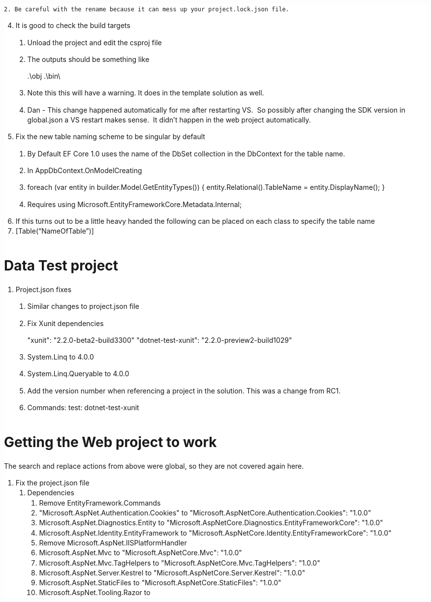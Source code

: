    2. Be careful with the rename because it can mess up your project.lock.json file.
4. It is good to check the build targets
    1. Unload the project and edit the csproj file
    2. The outputs should be something like
        
        <BaseIntermediateOutputPath Condition="'$(BaseIntermediateOutputPath)'=='' ">.\\obj</BaseIntermediateOutputPath>
        <OutputPath Condition="'$(OutputPath)'=='' ">.\\bin\\</OutputPath>
        
    3. Note this this will have a warning. It does in the template solution as well.
    4. Dan - This change happened automatically for me after restarting VS.  So possibly after changing the SDK version in global.json a VS restart makes sense.  It didn’t happen in the web project automatically.
5. Fix the new table naming scheme to be singular by default
    1. By Default EF Core 1.0 uses the name of the DbSet collection in the DbContext for the table name.
    2. In AppDbContext.OnModelCreating
    3. foreach (var entity in builder.Model.GetEntityTypes())
        {
            entity.Relational().TableName = entity.DisplayName();
        }
        
    4. Requires using Microsoft.EntityFrameworkCore.Metadata.Internal;
6. If this turns out to be a little heavy handed the following can be placed on each class to specify the table name
7. \[Table(“NameOfTable”)\]
    

# Data Test project

1. Project.json fixes
    1. Similar changes to project.json file
    2. Fix Xunit dependencies
        
        "xunit": "2.2.0-beta2-build3300"
        "dotnet-test-xunit": "2.2.0-preview2-build1029"
        
    3. System.Linq to 4.0.0
    4. System.Linq.Queryable to 4.0.0
    5. Add the version number when referencing a project in the solution. This was a change from RC1.
    6. Commands: test: dotnet-test-xunit

# Getting the Web project to work

The search and replace actions from above were global, so they are not covered again here.

1. Fix the project.json file
    1. Dependencies
        1. Remove EntityFramework.Commands
        2. "Microsoft.AspNet.Authentication.Cookies" to "Microsoft.AspNetCore.Authentication.Cookies": "1.0.0"
        3. Microsoft.AspNet.Diagnostics.Entity to "Microsoft.AspNetCore.Diagnostics.EntityFrameworkCore": "1.0.0"
        4. Microsoft.AspNet.Identity.EntityFramework to "Microsoft.AspNetCore.Identity.EntityFrameworkCore": "1.0.0"
        5. Remove Microsoft.AspNet.IISPlatformHandler
        6. Microsoft.AspNet.Mvc to "Microsoft.AspNetCore.Mvc": "1.0.0"
        7. Microsoft.AspNet.Mvc.TagHelpers to "Microsoft.AspNetCore.Mvc.TagHelpers": "1.0.0"
        8. Microsoft.AspNet.Server.Kestrel to "Microsoft.AspNetCore.Server.Kestrel": "1.0.0"
        9. Microsoft.AspNet.StaticFiles to "Microsoft.AspNetCore.StaticFiles": "1.0.0"
        10. Microsoft.AspNet.Tooling.Razor to 
            